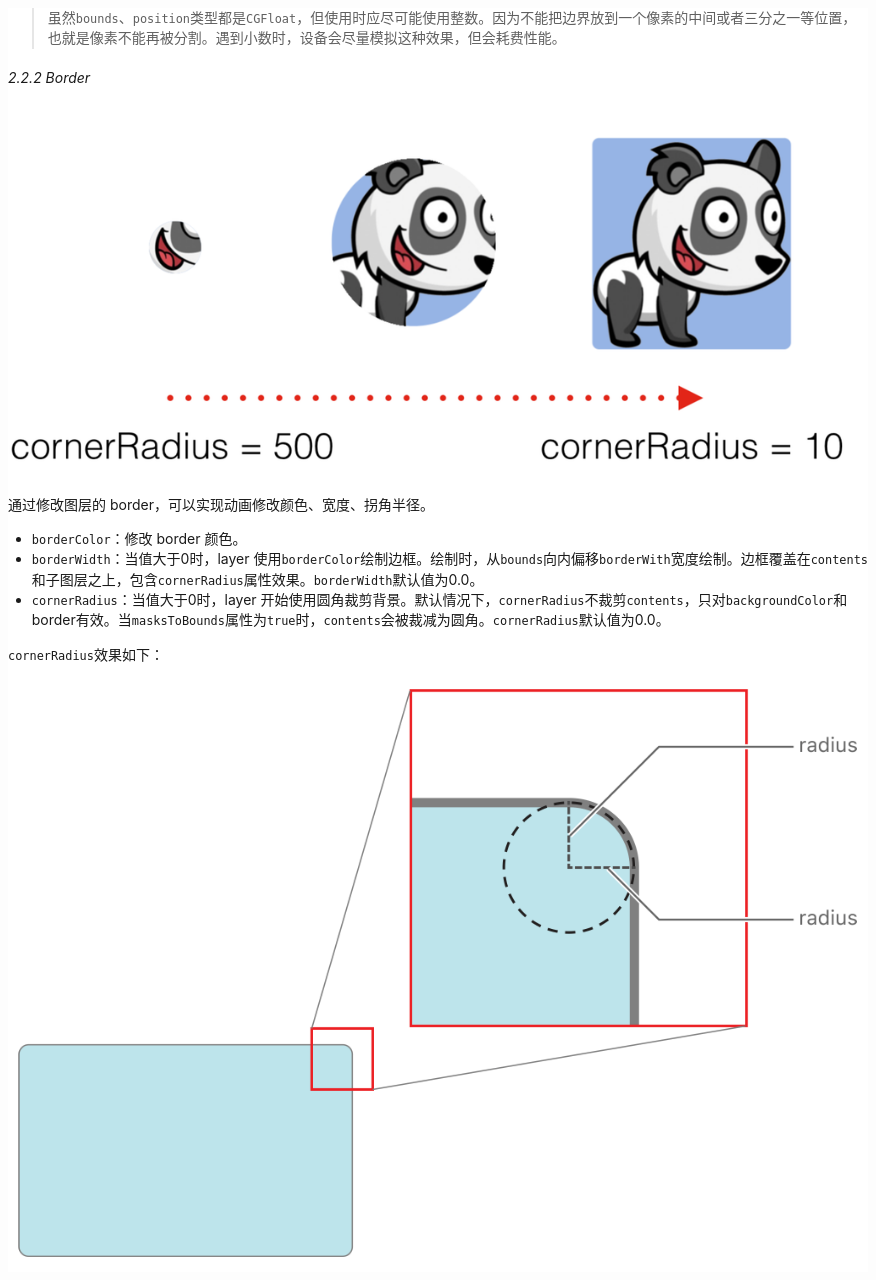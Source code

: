 > 虽然`bounds`、`position`类型都是`CGFloat`，但使用时应尽可能使用整数。因为不能把边界放到一个像素的中间或者三分之一等位置，也就是像素不能再被分割。遇到小数时，设备会尽量模拟这种效果，但会耗费性能。

###### 2.2.2 Border

![border](images/CABorder.png)

通过修改图层的 border，可以实现动画修改颜色、宽度、拐角半径。

- `borderColor`：修改 border 颜色。
- `borderWidth`：当值大于0时，layer 使用`borderColor`绘制边框。绘制时，从`bounds`向内偏移`borderWith`宽度绘制。边框覆盖在`contents`和子图层之上，包含`cornerRadius`属性效果。`borderWidth`默认值为0.0。
- `cornerRadius`：当值大于0时，layer 开始使用圆角裁剪背景。默认情况下，`cornerRadius`不裁剪`contents`，只对`backgroundColor`和 border有效。当`masksToBounds`属性为`true`时，`contents`会被裁减为圆角。`cornerRadius`默认值为0.0。

`cornerRadius`效果如下：

![corner_radius](images/CAlayer_corner_radius.png)